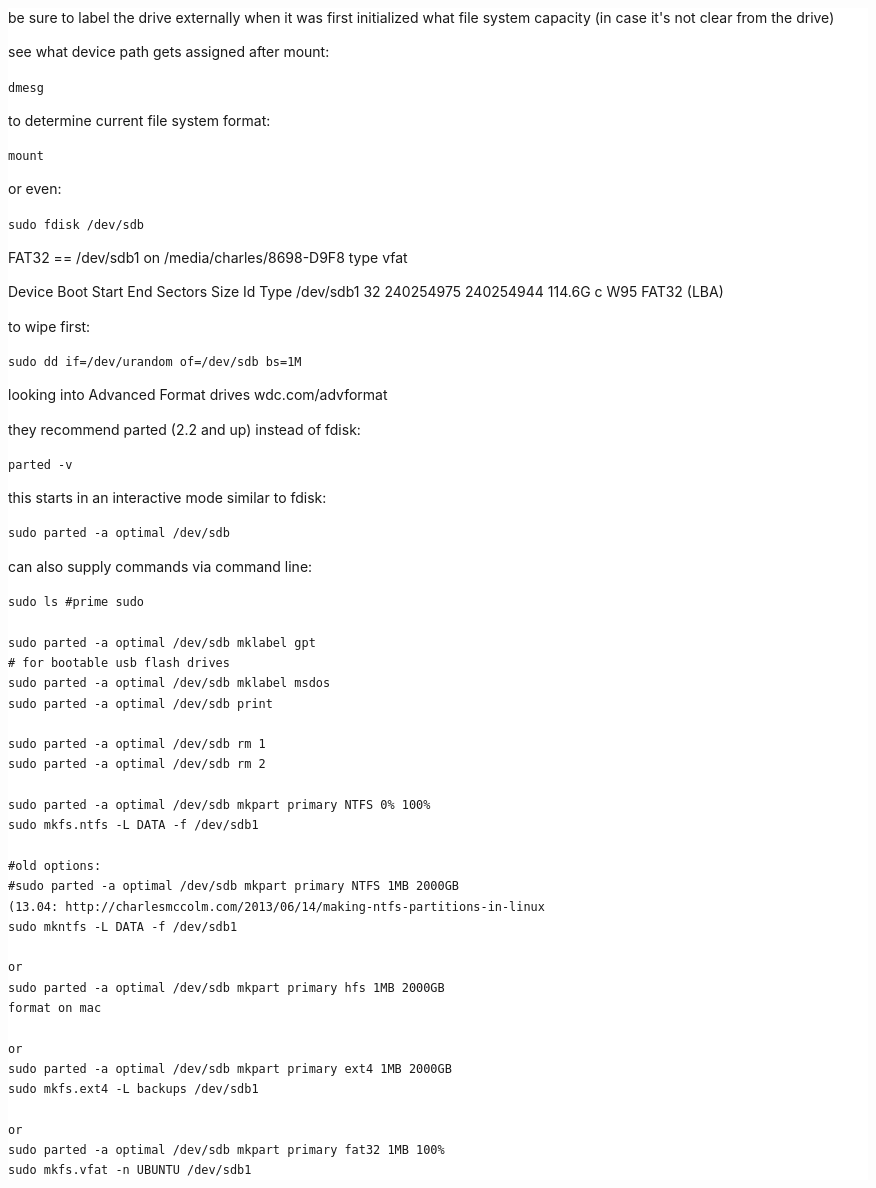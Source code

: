 be sure to label the drive externally
when it was first initialized
what file system
capacity (in case it's not clear from the drive)


see what device path gets assigned after mount:

    dmesg

to determine current file system format:

    mount

or even:

    sudo fdisk /dev/sdb

FAT32 == /dev/sdb1 on /media/charles/8698-D9F8 type vfat

Device     Boot Start       End   Sectors   Size Id Type
/dev/sdb1          32 240254975 240254944 114.6G  c W95 FAT32 (LBA)


to wipe first:

    sudo dd if=/dev/urandom of=/dev/sdb bs=1M


looking into Advanced Format drives
wdc.com/advformat

they recommend parted (2.2 and up) instead of fdisk:

    parted -v

this starts in an interactive mode similar to fdisk:

    sudo parted -a optimal /dev/sdb


can also supply commands via command line:

```
sudo ls #prime sudo

sudo parted -a optimal /dev/sdb mklabel gpt
# for bootable usb flash drives
sudo parted -a optimal /dev/sdb mklabel msdos
sudo parted -a optimal /dev/sdb print

sudo parted -a optimal /dev/sdb rm 1
sudo parted -a optimal /dev/sdb rm 2

sudo parted -a optimal /dev/sdb mkpart primary NTFS 0% 100%
sudo mkfs.ntfs -L DATA -f /dev/sdb1

#old options:
#sudo parted -a optimal /dev/sdb mkpart primary NTFS 1MB 2000GB
(13.04: http://charlesmccolm.com/2013/06/14/making-ntfs-partitions-in-linux
sudo mkntfs -L DATA -f /dev/sdb1

or
sudo parted -a optimal /dev/sdb mkpart primary hfs 1MB 2000GB
format on mac

or
sudo parted -a optimal /dev/sdb mkpart primary ext4 1MB 2000GB
sudo mkfs.ext4 -L backups /dev/sdb1

or
sudo parted -a optimal /dev/sdb mkpart primary fat32 1MB 100%
sudo mkfs.vfat -n UBUNTU /dev/sdb1
```